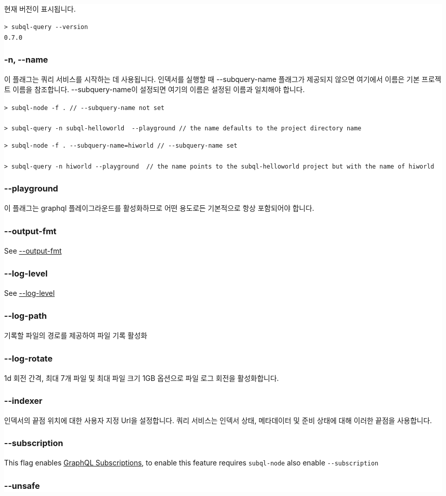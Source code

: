 현재 버전이 표시됩니다.

```shell
> subql-query --version
0.7.0
```

### -n, --name

이 플래그는 쿼리 서비스를 시작하는 데 사용됩니다. 인덱서를 실행할 때 --subquery-name 플래그가 제공되지 않으면 여기에서 이름은 기본 프로젝트 이름을 참조합니다. --subquery-name이 설정되면 여기의 이름은 설정된 이름과 일치해야 합니다.

```shell
> subql-node -f . // --subquery-name not set

> subql-query -n subql-helloworld  --playground // the name defaults to the project directory name
```

```shell
> subql-node -f . --subquery-name=hiworld // --subquery-name set

> subql-query -n hiworld --playground  // the name points to the subql-helloworld project but with the name of hiworld
```

### --playground

이 플래그는 graphql 플레이그라운드를 활성화하므로 어떤 용도로든 기본적으로 항상 포함되어야 합니다.

### --output-fmt

See [--output-fmt](https://doc.subquery.network/run_publish/references.html#output-fmt)

### --log-level

See [--log-level](https://doc.subquery.network/run_publish/references.html#log-level)

### --log-path

기록할 파일의 경로를 제공하여 파일 기록 활성화

### --log-rotate

1d 회전 간격, 최대 7개 파일 및 최대 파일 크기 1GB 옵션으로 파일 로그 회전을 활성화합니다.

### --indexer

인덱서의 끝점 위치에 대한 사용자 지정 Url을 설정합니다. 쿼리 서비스는 인덱서 상태, 메타데이터 및 준비 상태에 대해 이러한 끝점을 사용합니다.

### --subscription

This flag enables [GraphQL Subscriptions](./subscription.md), to enable this feature requires `subql-node` also enable `--subscription`

### --unsafe
